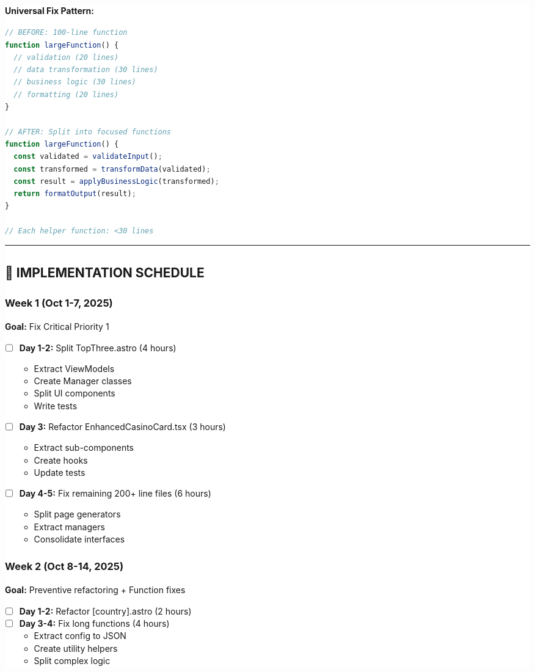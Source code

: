 **Universal Fix Pattern:**
```typescript
// BEFORE: 100-line function
function largeFunction() {
  // validation (20 lines)
  // data transformation (30 lines)
  // business logic (30 lines)
  // formatting (20 lines)
}

// AFTER: Split into focused functions
function largeFunction() {
  const validated = validateInput();
  const transformed = transformData(validated);
  const result = applyBusinessLogic(transformed);
  return formatOutput(result);
}

// Each helper function: <30 lines
```

---

## 📅 IMPLEMENTATION SCHEDULE

### Week 1 (Oct 1-7, 2025)
**Goal:** Fix Critical Priority 1

- [ ] **Day 1-2:** Split TopThree.astro (4 hours)
  - Extract ViewModels
  - Create Manager classes
  - Split UI components
  - Write tests

- [ ] **Day 3:** Refactor EnhancedCasinoCard.tsx (3 hours)
  - Extract sub-components
  - Create hooks
  - Update tests

- [ ] **Day 4-5:** Fix remaining 200+ line files (6 hours)
  - Split page generators
  - Extract managers
  - Consolidate interfaces

### Week 2 (Oct 8-14, 2025)
**Goal:** Preventive refactoring + Function fixes

- [ ] **Day 1-2:** Refactor [country].astro (2 hours)
- [ ] **Day 3-4:** Fix long functions (4 hours)
  - Extract config to JSON
  - Create utility helpers
  - Split complex logic
